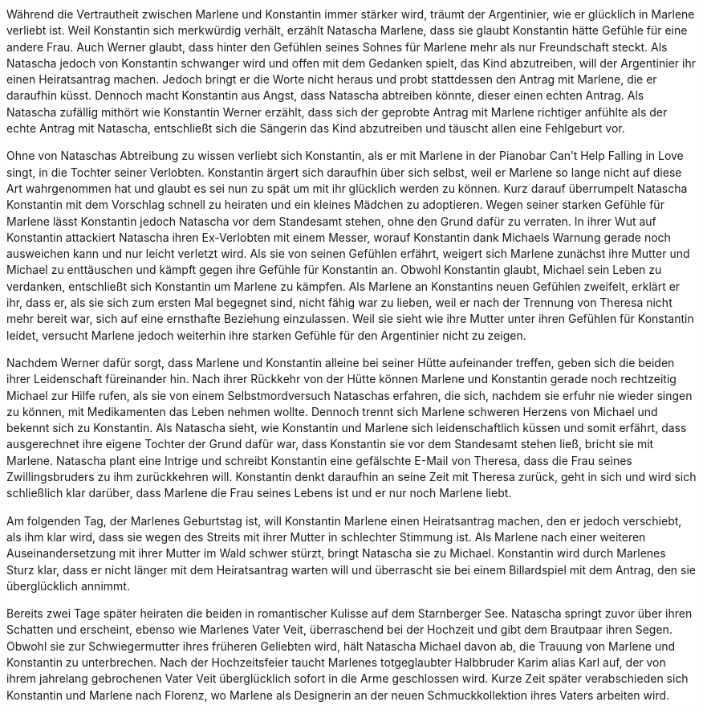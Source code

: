 Während die Vertrautheit zwischen Marlene und Konstantin immer stärker wird, träumt der Argentinier, wie er glücklich in Marlene verliebt ist. Weil Konstantin sich merkwürdig verhält, erzählt Natascha Marlene, dass sie glaubt Konstantin hätte Gefühle für eine andere Frau. Auch Werner glaubt, dass hinter den Gefühlen seines Sohnes für Marlene mehr als nur Freundschaft steckt. Als Natascha jedoch von Konstantin schwanger wird und offen mit dem Gedanken spielt, das Kind abzutreiben, will der Argentinier ihr einen Heiratsantrag machen. Jedoch bringt er die Worte nicht heraus und probt stattdessen den Antrag mit Marlene, die er daraufhin küsst. Dennoch macht Konstantin aus Angst, dass Natascha abtreiben könnte, dieser einen echten Antrag. Als Natascha zufällig mithört wie Konstantin Werner erzählt, dass sich der geprobte Antrag mit Marlene richtiger anfühlte als der echte Antrag mit Natascha, entschließt sich die Sängerin das Kind abzutreiben und täuscht allen eine Fehlgeburt vor.

Ohne von Nataschas Abtreibung zu wissen verliebt sich Konstantin, als er mit Marlene in der Pianobar Can’t Help Falling in Love singt, in die Tochter seiner Verlobten. Konstantin ärgert sich daraufhin über sich selbst, weil er Marlene so lange nicht auf diese Art wahrgenommen hat und glaubt es sei nun zu spät um mit ihr glücklich werden zu können. Kurz darauf überrumpelt Natascha Konstantin mit dem Vorschlag schnell zu heiraten und ein kleines Mädchen zu adoptieren. Wegen seiner starken Gefühle für Marlene lässt Konstantin jedoch Natascha vor dem Standesamt stehen, ohne den Grund dafür zu verraten. In ihrer Wut auf Konstantin attackiert Natascha ihren Ex-Verlobten mit einem Messer, worauf Konstantin dank Michaels Warnung gerade noch ausweichen kann und nur leicht verletzt wird. Als sie von seinen Gefühlen erfährt, weigert sich Marlene zunächst ihre Mutter und Michael zu enttäuschen und kämpft gegen ihre Gefühle für Konstantin an. Obwohl Konstantin glaubt, Michael sein Leben zu verdanken, entschließt sich Konstantin um Marlene zu kämpfen. Als Marlene an Konstantins neuen Gefühlen zweifelt, erklärt er ihr, dass er, als sie sich zum ersten Mal begegnet sind, nicht fähig war zu lieben, weil er nach der Trennung von Theresa nicht mehr bereit war, sich auf eine ernsthafte Beziehung einzulassen. Weil sie sieht wie ihre Mutter unter ihren Gefühlen für Konstantin leidet, versucht Marlene jedoch weiterhin ihre starken Gefühle für den Argentinier nicht zu zeigen.

Nachdem Werner dafür sorgt, dass Marlene und Konstantin alleine bei seiner Hütte aufeinander treffen, geben sich die beiden ihrer Leidenschaft füreinander hin. Nach ihrer Rückkehr von der Hütte können Marlene und Konstantin gerade noch rechtzeitig Michael zur Hilfe rufen, als sie von einem Selbstmordversuch Nataschas erfahren, die sich, nachdem sie erfuhr nie wieder singen zu können, mit Medikamenten das Leben nehmen wollte. Dennoch trennt sich Marlene schweren Herzens von Michael und bekennt sich zu Konstantin. Als Natascha sieht, wie Konstantin und Marlene sich leidenschaftlich küssen und somit erfährt, dass ausgerechnet ihre eigene Tochter der Grund dafür war, dass Konstantin sie vor dem Standesamt stehen ließ, bricht sie mit Marlene. Natascha plant eine Intrige und schreibt Konstantin eine gefälschte E-Mail von Theresa, dass die Frau seines Zwillingsbruders zu ihm zurückkehren will. Konstantin denkt daraufhin an seine Zeit mit Theresa zurück, geht in sich und wird sich schließlich klar darüber, dass Marlene die Frau seines Lebens ist und er nur noch Marlene liebt.

Am folgenden Tag, der Marlenes Geburtstag ist, will Konstantin Marlene einen Heiratsantrag machen, den er jedoch verschiebt, als ihm klar wird, dass sie wegen des Streits mit ihrer Mutter in schlechter Stimmung ist. Als Marlene nach einer weiteren Auseinandersetzung mit ihrer Mutter im Wald schwer stürzt, bringt Natascha sie zu Michael. Konstantin wird durch Marlenes Sturz klar, dass er nicht länger mit dem Heiratsantrag warten will und überrascht sie bei einem Billardspiel mit dem Antrag, den sie überglücklich annimmt.

Bereits zwei Tage später heiraten die beiden in romantischer Kulisse auf dem Starnberger See. Natascha springt zuvor über ihren Schatten und erscheint, ebenso wie Marlenes Vater Veit, überraschend bei der Hochzeit und gibt dem Brautpaar ihren Segen. Obwohl sie zur Schwiegermutter ihres früheren Geliebten wird, hält Natascha Michael davon ab, die Trauung von Marlene und Konstantin zu unterbrechen. Nach der Hochzeitsfeier taucht Marlenes totgeglaubter Halbbruder Karim alias Karl auf, der von ihrem jahrelang gebrochenen Vater Veit überglücklich sofort in die Arme geschlossen wird. Kurze Zeit später verabschieden sich Konstantin und Marlene nach Florenz, wo Marlene als Designerin an der neuen Schmuckkollektion ihres Vaters arbeiten wird.
